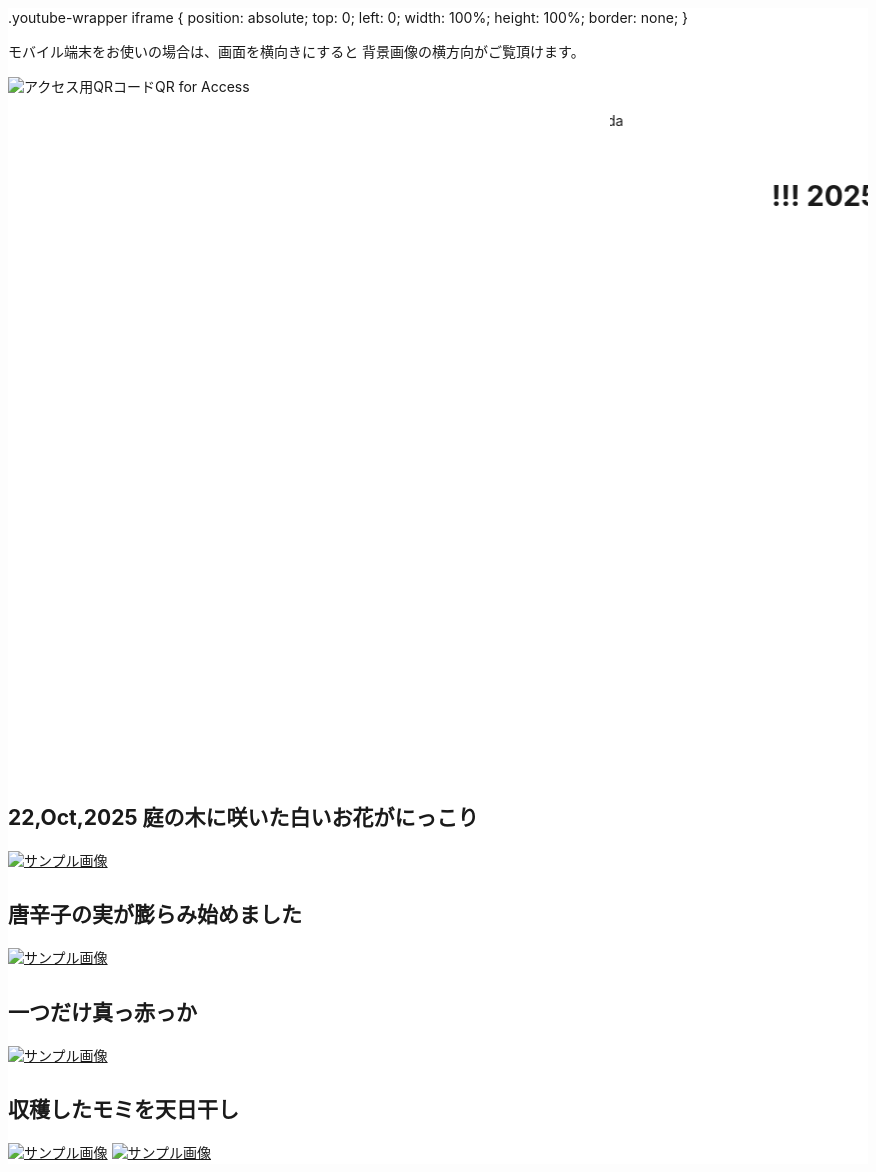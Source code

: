 .youtube-wrapper iframe {
  position: absolute;
  top: 0;
  left: 0;
  width: 100%;
  height: 100%;
  border: none;
}
    
    
</style>

<link href="https://cdnjs.cloudflare.com/ajax/libs/lightbox2/2.7.1/css/lightbox.css" rel="stylesheet">

</head>

<body>
    



<p class="note">
モバイル端末をお使いの場合は、画面を横向きにすると
背景画像の横方向がご覧頂けます。
</p>






<p align="left"> <img src="QR_2025Oct24.png" alt="アクセス用QRコード" width="100">QR for Access</p>
<p align="right"><marquee direction="left" scrollamount="20" width="30%">(^_^)/~Hada</marquee></p>


<h1><span class="yellow"><marquee behavior="left">!!! 2025/10/22-23 、木に咲いたお花から、王立大学の夕暮れまで !!!</marquee></span></h1>


<br><br><br><br><br><br><br><br><br><br><br><br><br><br><br><br><br><br><br><br><br><br><br><br><br><br>


    

<div class="media-container">

<h2><span class="yellow">22,Oct,2025 庭の木に咲いた白いお花がにっこり</span></h2>
<a href="20251024_001.JPG" target="_blank"><img src="20251024_001.JPG" alt="サンプル画像" class="responsive-media"></a>
    
<h2><span class="yellow">唐辛子の実が膨らみ始めました</span></h2>
<a href="20251024_002.JPG" target="_blank"><img src="20251024_002.JPG" alt="サンプル画像" class="responsive-media"></a>
    
<h2><span class="yellow">一つだけ真っ赤っか</span></h2>
<a href="20251024_003.JPG" target="_blank"><img src="20251024_003.JPG" alt="サンプル画像" class="responsive-media"></a>
    
<h2><span class="yellow">収穫したモミを天日干し</span></h2>
<a href="20251024_004.JPG" target="_blank"><img src="20251024_004.JPG" alt="サンプル画像" class="responsive-media"></a>
<a href="20251024_005.JPG" target="_blank"><img src="20251024_005.JPG" alt="サンプル画像" class="responsive-media"></a>

